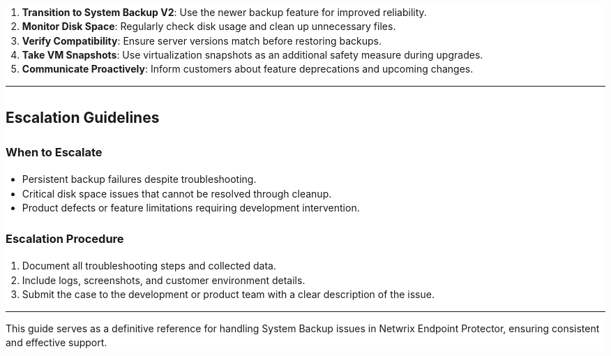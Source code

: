 1. **Transition to System Backup V2**: Use the newer backup feature for improved reliability.
2. **Monitor Disk Space**: Regularly check disk usage and clean up unnecessary files.
3. **Verify Compatibility**: Ensure server versions match before restoring backups.
4. **Take VM Snapshots**: Use virtualization snapshots as an additional safety measure during upgrades.
5. **Communicate Proactively**: Inform customers about feature deprecations and upcoming changes.

---

## Escalation Guidelines

### When to Escalate
- Persistent backup failures despite troubleshooting.
- Critical disk space issues that cannot be resolved through cleanup.
- Product defects or feature limitations requiring development intervention.

### Escalation Procedure
1. Document all troubleshooting steps and collected data.
2. Include logs, screenshots, and customer environment details.
3. Submit the case to the development or product team with a clear description of the issue.

--- 

This guide serves as a definitive reference for handling System Backup issues in Netwrix Endpoint Protector, ensuring consistent and effective support.